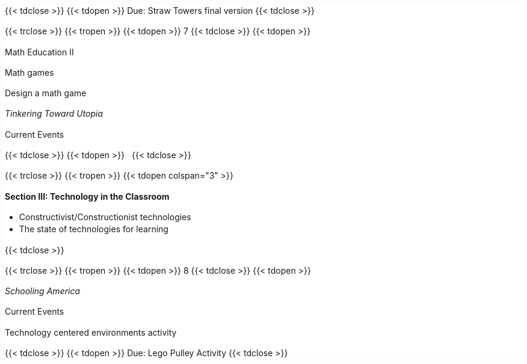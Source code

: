 
{{< tdclose >}}
{{< tdopen >}}
Due: Straw Towers final version
{{< tdclose >}}

{{< trclose >}}
{{< tropen >}}
{{< tdopen >}}
7
{{< tdclose >}}
{{< tdopen >}}


Math Education II

Math games

Design a math game

_Tinkering Toward Utopia_

Current Events


{{< tdclose >}}
{{< tdopen >}}
 
{{< tdclose >}}

{{< trclose >}}
{{< tropen >}}
{{< tdopen colspan="3" >}}


**Section III: Technology in the Classroom**

*   Constructivist/Constructionist technologies
*   The state of technologies for learning


{{< tdclose >}}

{{< trclose >}}
{{< tropen >}}
{{< tdopen >}}
8
{{< tdclose >}}
{{< tdopen >}}


_Schooling America_

Current Events

Technology centered environments activity


{{< tdclose >}}
{{< tdopen >}}
Due: Lego Pulley Activity
{{< tdclose >}}
